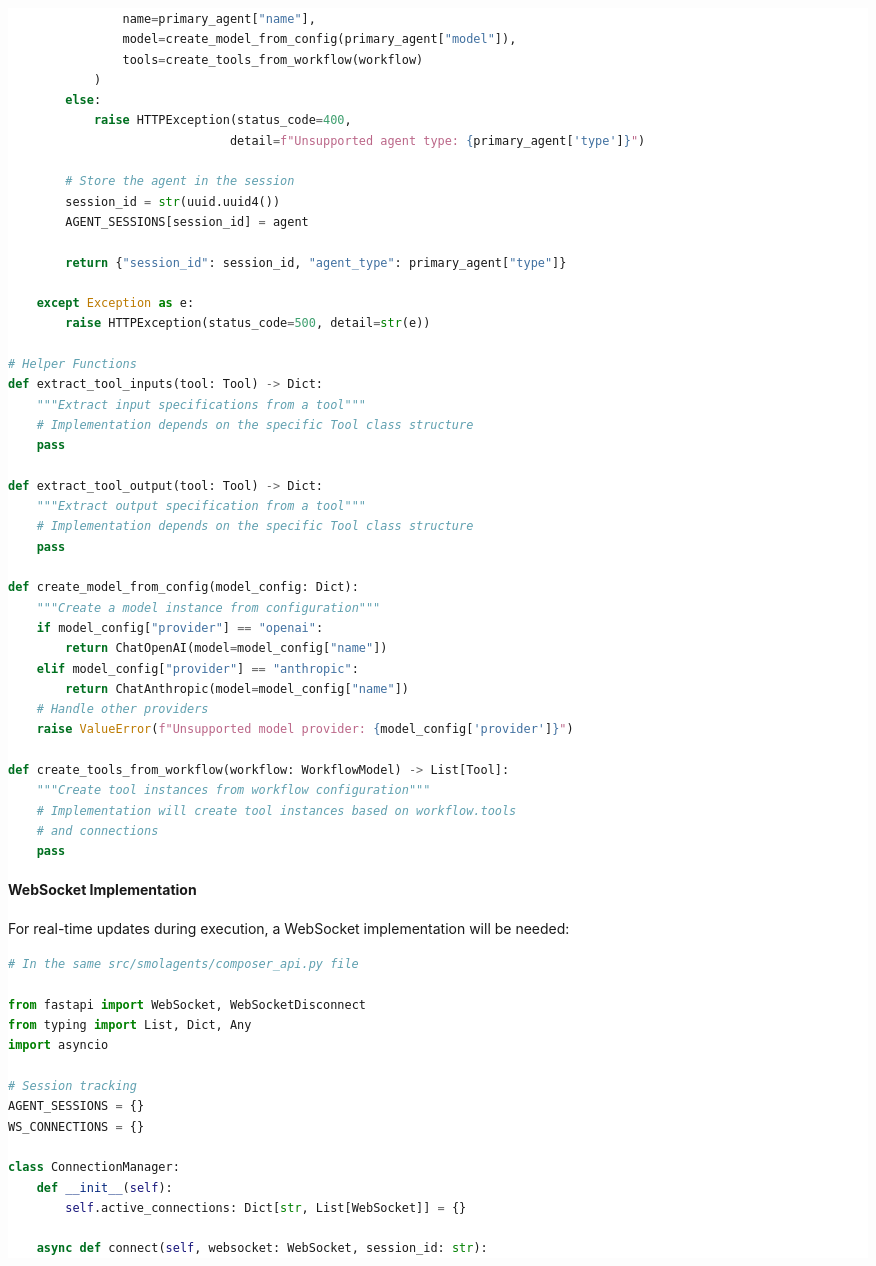 ```python
                name=primary_agent["name"],
                model=create_model_from_config(primary_agent["model"]),
                tools=create_tools_from_workflow(workflow)
            )
        else:
            raise HTTPException(status_code=400, 
                               detail=f"Unsupported agent type: {primary_agent['type']}")
        
        # Store the agent in the session
        session_id = str(uuid.uuid4())
        AGENT_SESSIONS[session_id] = agent
        
        return {"session_id": session_id, "agent_type": primary_agent["type"]}
        
    except Exception as e:
        raise HTTPException(status_code=500, detail=str(e))

# Helper Functions
def extract_tool_inputs(tool: Tool) -> Dict:
    """Extract input specifications from a tool"""
    # Implementation depends on the specific Tool class structure
    pass

def extract_tool_output(tool: Tool) -> Dict:
    """Extract output specification from a tool"""
    # Implementation depends on the specific Tool class structure
    pass

def create_model_from_config(model_config: Dict):
    """Create a model instance from configuration"""
    if model_config["provider"] == "openai":
        return ChatOpenAI(model=model_config["name"])
    elif model_config["provider"] == "anthropic":
        return ChatAnthropic(model=model_config["name"])
    # Handle other providers
    raise ValueError(f"Unsupported model provider: {model_config['provider']}")

def create_tools_from_workflow(workflow: WorkflowModel) -> List[Tool]:
    """Create tool instances from workflow configuration"""
    # Implementation will create tool instances based on workflow.tools
    # and connections
    pass
```

#### WebSocket Implementation

For real-time updates during execution, a WebSocket implementation will be needed:

```python
# In the same src/smolagents/composer_api.py file

from fastapi import WebSocket, WebSocketDisconnect
from typing import List, Dict, Any
import asyncio

# Session tracking
AGENT_SESSIONS = {}
WS_CONNECTIONS = {}

class ConnectionManager:
    def __init__(self):
        self.active_connections: Dict[str, List[WebSocket]] = {}

    async def connect(self, websocket: WebSocket, session_id: str):
```